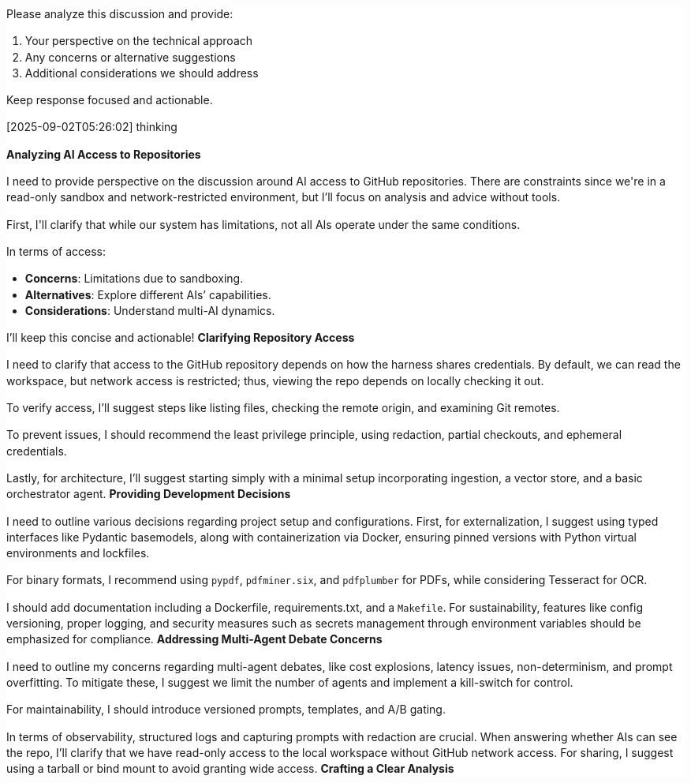 Please analyze this discussion and provide:
1. Your perspective on the technical approach
2. Any concerns or alternative suggestions  
3. Additional considerations we should address

Keep response focused and actionable.

[2025-09-02T05:26:02] thinking

**Analyzing AI Access to Repositories**

I need to provide perspective on the discussion around AI access to GitHub repositories. There are constraints since we're in a read-only sandbox and network-restricted environment, but I’ll focus on analysis and advice without tools. 

First, I'll clarify that while our system has limitations, not all AIs operate under the same conditions. 

In terms of access:
- **Concerns**: Limitations due to sandboxing.
- **Alternatives**: Explore different AIs’ capabilities.
- **Considerations**: Understand multi-AI dynamics. 

I’ll keep this concise and actionable!
**Clarifying Repository Access**

I need to clarify that access to the GitHub repository depends on how the harness shares credentials. By default, we can read the workspace, but network access is restricted; thus, viewing the repo depends on locally checking it out. 

To verify access, I’ll suggest steps like listing files, checking the remote origin, and examining Git remotes. 

To prevent issues, I should recommend the least privilege principle, using redaction, partial checkouts, and ephemeral credentials. 

Lastly, for architecture, I’ll suggest starting simply with a minimal setup incorporating ingestion, a vector store, and a basic orchestrator agent.
**Providing Development Decisions**

I need to outline various decisions regarding project setup and configurations. First, for externalization, I suggest using typed interfaces like Pydantic basemodels, along with containerization via Docker, ensuring pinned versions with Python virtual environments and lockfiles. 

For binary formats, I recommend using `pypdf`, `pdfminer.six`, and `pdfplumber` for PDFs, while considering Tesseract for OCR. 

I should add documentation including a Dockerfile, requirements.txt, and a `Makefile`. For sustainability, features like config versioning, proper logging, and security measures such as secrets management through environment variables should be emphasized for compliance.
**Addressing Multi-Agent Debate Concerns**

I need to outline my concerns regarding multi-agent debates, like cost explosions, latency issues, non-determinism, and prompt overfitting. To mitigate these, I suggest we limit the number of agents and implement a kill-switch for control.

For maintainability, I should introduce versioned prompts, templates, and A/B gating. 

In terms of observability, structured logs and capturing prompts with redaction are crucial. When answering whether AIs can see the repo, I’ll clarify that we have read-only access to the local workspace without GitHub network access. For sharing, I suggest using a tarball or bind mount to avoid granting wide access.
**Crafting a Clear Analysis**
